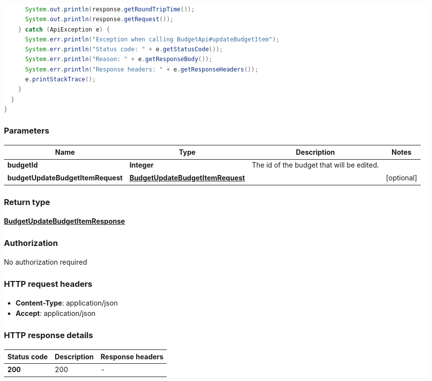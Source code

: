 ```java
      System.out.println(response.getRoundTripTime());
      System.out.println(response.getRequest());
    } catch (ApiException e) {
      System.err.println("Exception when calling BudgetApi#updateBudgetItem");
      System.err.println("Status code: " + e.getStatusCode());
      System.err.println("Reason: " + e.getResponseBody());
      System.err.println("Response headers: " + e.getResponseHeaders());
      e.printStackTrace();
    }
  }
}

```

### Parameters

| Name | Type | Description  | Notes |
|------------- | ------------- | ------------- | -------------|
| **budgetId** | **Integer**| The id of the budget that will be edited. | |
| **budgetUpdateBudgetItemRequest** | [**BudgetUpdateBudgetItemRequest**](BudgetUpdateBudgetItemRequest.md)|  | [optional] |

### Return type

[**BudgetUpdateBudgetItemResponse**](BudgetUpdateBudgetItemResponse.md)

### Authorization

No authorization required

### HTTP request headers

 - **Content-Type**: application/json
 - **Accept**: application/json

### HTTP response details
| Status code | Description | Response headers |
|-------------|-------------|------------------|
| **200** | 200 |  -  |

